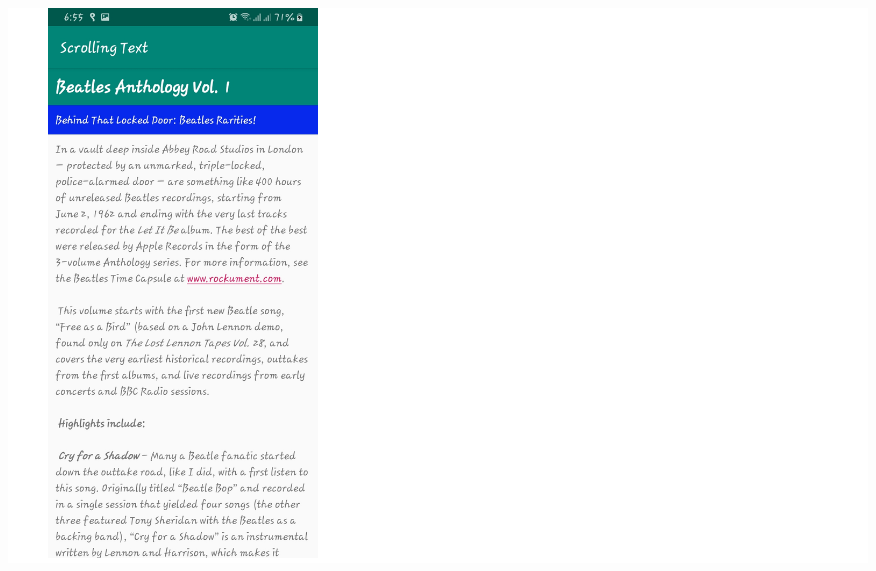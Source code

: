 <img src="ScrollingTextMultipleElements/Screenshot1_Scrolling%20Text.jpg" width="350" height="550" />